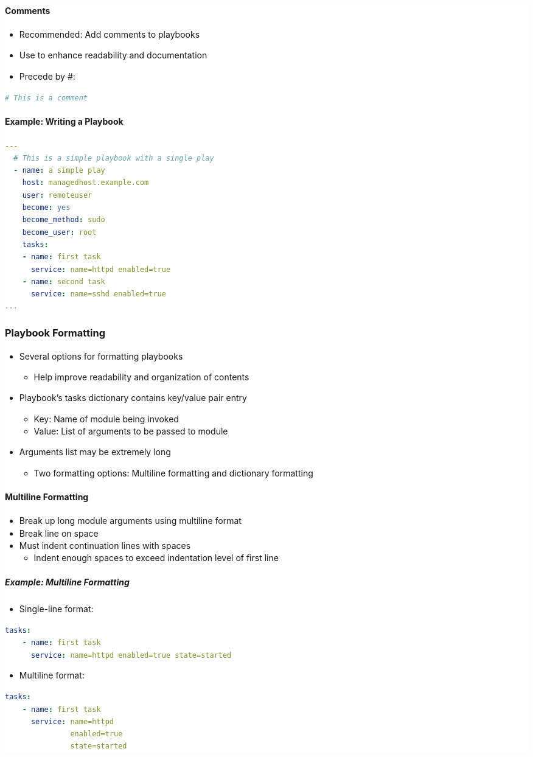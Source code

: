 #### Comments
* Recommended: Add comments to playbooks

* Use to enhance readability and documentation

* Precede by #:
~~~yaml
# This is a comment
~~~

#### Example: Writing a Playbook
~~~yaml
---
  # This is a simple playbook with a single play
  - name: a simple play
    host: managedhost.example.com
    user: remoteuser
    become: yes
    become_method: sudo
    become_user: root
    tasks:
    - name: first task
      service: name=httpd enabled=true
    - name: second task
      service: name=sshd enabled=true
...
~~~

### Playbook Formatting
* Several options for formatting playbooks
  * Help improve readability and organization of contents

* Playbook’s tasks dictionary contains key/value pair entry
  * Key: Name of module being invoked
  * Value: List of arguments to be passed to module

* Arguments list may be extremely long
  * Two formatting options: Multiline formatting and dictionary formatting

#### Multiline Formatting
* Break up long module arguments using multiline format
* Break line on space
* Must indent continuation lines with spaces
  * Indent enough spaces to exceed indentation level of first line

##### Example: Multiline Formatting
* Single-line format:
~~~yaml
tasks:
    - name: first task
      service: name=httpd enabled=true state=started
~~~

* Multiline format:
~~~yaml
tasks:
    - name: first task
      service: name=httpd
               enabled=true
               state=started
~~~
